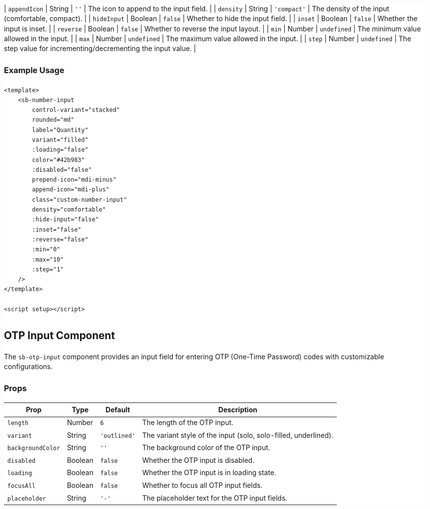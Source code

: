 | `appendIcon`     | String  | `''`         | The icon to append to the input field.                                             |
| `density`        | String  | `'compact'`  | The density of the input (comfortable, compact).                                   |
| `hideInput`      | Boolean | `false`      | Whether to hide the input field.                                                   |
| `inset`          | Boolean | `false`      | Whether the input is inset.                                                        |
| `reverse`        | Boolean | `false`      | Whether to reverse the input layout.                                               |
| `min`            | Number  | `undefined`  | The minimum value allowed in the input.                                            |
| `max`            | Number  | `undefined`  | The maximum value allowed in the input.                                            |
| `step`           | Number  | `undefined`  | The step value for incrementing/decrementing the input value.                      |

### Example Usage

```vue
<template>
	<sb-number-input
		control-variant="stacked"
		rounded="md"
		label="Quantity"
		variant="filled"
		:loading="false"
		color="#42b983"
		:disabled="false"
		prepend-icon="mdi-minus"
		append-icon="mdi-plus"
		class="custom-number-input"
		density="comfortable"
		:hide-input="false"
		:inset="false"
		:reverse="false"
		:min="0"
		:max="10"
		:step="1"
	/>
</template>

<script setup></script>
```

## OTP Input Component

The `sb-otp-input` component provides an input field for entering OTP (One-Time Password) codes with customizable configurations.

### Props

| Prop              | Type    | Default      | Description                                                     |
| ----------------- | ------- | ------------ | --------------------------------------------------------------- |
| `length`          | Number  | `6`          | The length of the OTP input.                                    |
| `variant`         | String  | `'outlined'` | The variant style of the input (solo, solo-filled, underlined). |
| `backgroundColor` | String  | `''`         | The background color of the OTP input.                          |
| `disabled`        | Boolean | `false`      | Whether the OTP input is disabled.                              |
| `loading`         | Boolean | `false`      | Whether the OTP input is in loading state.                      |
| `focusAll`        | Boolean | `false`      | Whether to focus all OTP input fields.                          |
| `placeholder`     | String  | `'-'`        | The placeholder text for the OTP input fields.                  |